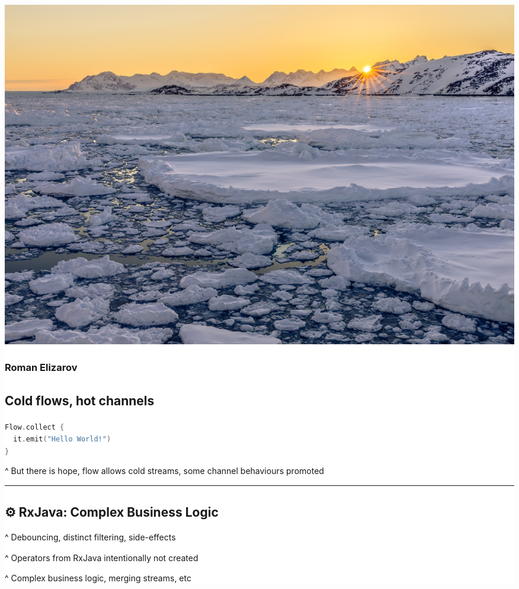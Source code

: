 ![right](subset-over-drift-ice.jpg)

### Roman Elizarov
## Cold flows, hot channels

```kotlin
Flow.collect { 
  it.emit("Hello World!")
}
```

^ But there is hope, flow allows cold streams, some channel behaviours promoted

---

## ⚙️ RxJava: Complex Business Logic

^ Debouncing, distinct filtering, side-effects

^ Operators from RxJava intentionally not created

^ Complex business logic, merging streams, etc
